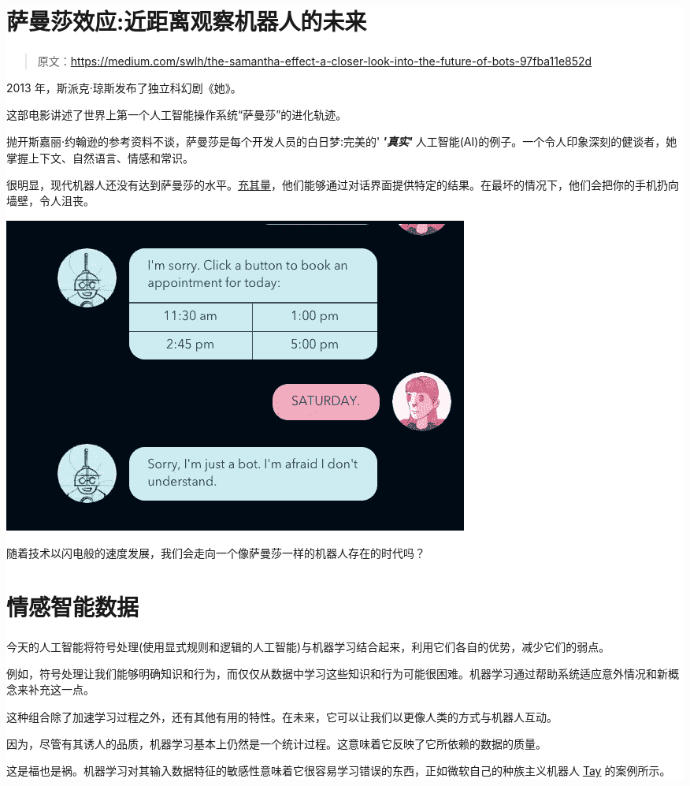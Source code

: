 # 萨曼莎效应:近距离观察机器人的未来

> 原文：<https://medium.com/swlh/the-samantha-effect-a-closer-look-into-the-future-of-bots-97fba11e852d>

2013 年，斯派克·琼斯发布了独立科幻剧《她》。

这部电影讲述了世界上第一个人工智能操作系统“萨曼莎”的进化轨迹。

抛开斯嘉丽·约翰逊的参考资料不谈，萨曼莎是每个开发人员的白日梦:完美的' ***'真实'*** 人工智能(AI)的例子。一个令人印象深刻的健谈者，她掌握上下文、自然语言、情感和常识。

很明显，现代机器人还没有达到萨曼莎的水平。[充其量](/swlh/why-chatbots-will-change-marketing-as-we-know-it-7fa140aa2e58)，他们能够通过对话界面提供特定的结果。在最坏的情况下，他们会把你的手机扔向墙壁，令人沮丧。

![](img/5812a3a8ebadf3a1f618e7a94d3ba23c.png)

随着技术以闪电般的速度发展，我们会走向一个像萨曼莎一样的机器人存在的时代吗？

# 情感智能数据

今天的人工智能将符号处理(使用显式规则和逻辑的人工智能)与机器学习结合起来，利用它们各自的优势，减少它们的弱点。

例如，符号处理让我们能够明确知识和行为，而仅仅从数据中学习这些知识和行为可能很困难。机器学习通过帮助系统适应意外情况和新概念来补充这一点。

这种组合除了加速学习过程之外，还有其他有用的特性。在未来，它可以让我们以更像人类的方式与机器人互动。

因为，尽管有其诱人的品质，机器学习基本上仍然是一个统计过程。这意味着它反映了它所依赖的数据的质量。

这是福也是祸。机器学习对其输入数据特征的敏感性意味着它很容易学习错误的东西，正如微软自己的种族主义机器人 [Tay](https://en.wikipedia.org/wiki/Tay_(bot)) 的案例所示。
